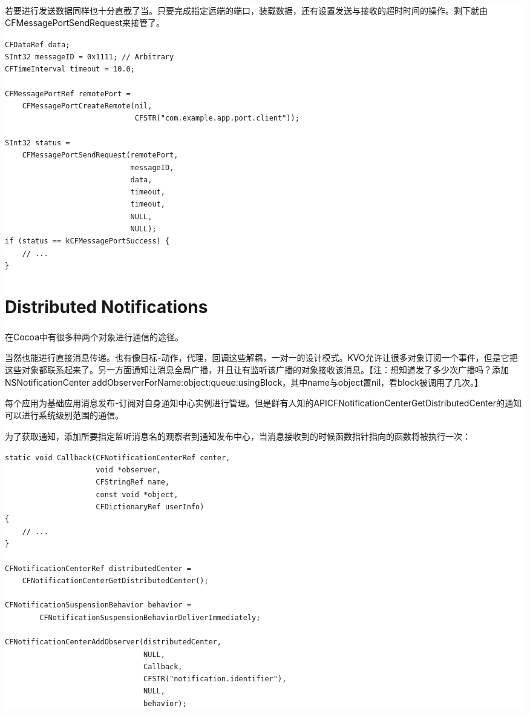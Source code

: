 若要进行发送数据同样也十分直截了当。只要完成指定远端的端口，装载数据，还有设置发送与接收的超时时间的操作。剩下就由CFMessagePortSendRequest来接管了。

```
CFDataRef data;
SInt32 messageID = 0x1111; // Arbitrary
CFTimeInterval timeout = 10.0;

CFMessagePortRef remotePort =
    CFMessagePortCreateRemote(nil,
                              CFSTR("com.example.app.port.client"));

SInt32 status =
    CFMessagePortSendRequest(remotePort,
                             messageID,
                             data,
                             timeout,
                             timeout,
                             NULL,
                             NULL);
if (status == kCFMessagePortSuccess) {
    // ...
}
```

# Distributed Notifications

在Cocoa中有很多种两个对象进行通信的途径。

当然也能进行直接消息传递。也有像目标-动作，代理，回调这些解耦，一对一的设计模式。KVO允许让很多对象订阅一个事件，但是它把这些对象都联系起来了。另一方面通知让消息全局广播，并且让有监听该广播的对象接收该消息。【注：想知道发了多少次广播吗？添加 NSNotificationCenter addObserverForName:object:queue:usingBlock，其中name与object置nil，看block被调用了几次。】

每个应用为基础应用消息发布-订阅对自身通知中心实例进行管理。但是鲜有人知的APICFNotificationCenterGetDistributedCenter的通知可以进行系统级别范围的通信。

为了获取通知，添加所要指定监听消息名的观察者到通知发布中心，当消息接收到的时候函数指针指向的函数将被执行一次：

```
static void Callback(CFNotificationCenterRef center,
                     void *observer,
                     CFStringRef name,
                     const void *object,
                     CFDictionaryRef userInfo)
{
    // ...
}

CFNotificationCenterRef distributedCenter =
    CFNotificationCenterGetDistributedCenter();

CFNotificationSuspensionBehavior behavior =
        CFNotificationSuspensionBehaviorDeliverImmediately;

CFNotificationCenterAddObserver(distributedCenter,
                                NULL,
                                Callback,
                                CFSTR("notification.identifier"),
                                NULL,
                                behavior);

```
